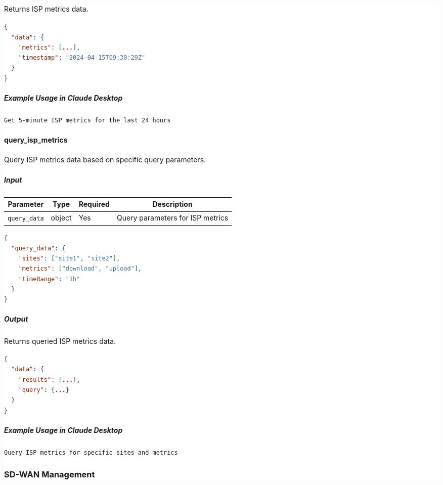 Returns ISP metrics data.

```json
{
  "data": {
    "metrics": [...],
    "timestamp": "2024-04-15T09:30:29Z"
  }
}
```

##### Example Usage in Claude Desktop

```
Get 5-minute ISP metrics for the last 24 hours
```

#### query_isp_metrics

Query ISP metrics data based on specific query parameters.

##### Input

| Parameter | Type | Required | Description |
|-----------|------|----------|-------------|
| `query_data` | object | Yes | Query parameters for ISP metrics |

```json
{
  "query_data": {
    "sites": ["site1", "site2"],
    "metrics": ["download", "upload"],
    "timeRange": "1h"
  }
}
```

##### Output

Returns queried ISP metrics data.

```json
{
  "data": {
    "results": [...],
    "query": {...}
  }
}
```

##### Example Usage in Claude Desktop

```
Query ISP metrics for specific sites and metrics
```

### SD-WAN Management
